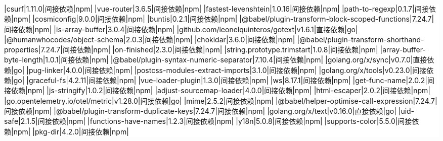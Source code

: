 |csurf|1.11.0|间接依赖|npm|
|vue-router|3.6.5|间接依赖|npm|
|fastest-levenshtein|1.0.16|间接依赖|npm|
|path-to-regexp|0.1.7|间接依赖|npm|
|cosmiconfig|9.0.0|间接依赖|npm|
|buntis|0.2.1|间接依赖|npm|
|@babel/plugin-transform-block-scoped-functions|7.24.7|间接依赖|npm|
|is-array-buffer|3.0.4|间接依赖|npm|
|github.com/leonelquinteros/gotext|v1.6.1|直接依赖|go|
|@humanwhocodes/object-schema|2.0.3|间接依赖|npm|
|chokidar|3.6.0|间接依赖|npm|
|@babel/plugin-transform-shorthand-properties|7.24.7|间接依赖|npm|
|on-finished|2.3.0|间接依赖|npm|
|string.prototype.trimstart|1.0.8|间接依赖|npm|
|array-buffer-byte-length|1.0.1|间接依赖|npm|
|@babel/plugin-syntax-numeric-separator|7.10.4|间接依赖|npm|
|golang.org/x/sync|v0.7.0|直接依赖|go|
|pug-linker|4.0.0|间接依赖|npm|
|postcss-modules-extract-imports|3.1.0|间接依赖|npm|
|golang.org/x/tools|v0.23.0|间接依赖|go|
|graceful-fs|4.2.11|间接依赖|npm|
|vue-loader-plugin|1.3.0|间接依赖|npm|
|ws|8.17.1|间接依赖|npm|
|get-func-name|2.0.2|间接依赖|npm|
|js-stringify|1.0.2|间接依赖|npm|
|adjust-sourcemap-loader|4.0.0|间接依赖|npm|
|html-escaper|2.0.2|间接依赖|npm|
|go.opentelemetry.io/otel/metric|v1.28.0|间接依赖|go|
|mime|2.5.2|间接依赖|npm|
|@babel/helper-optimise-call-expression|7.24.7|间接依赖|npm|
|@babel/plugin-transform-duplicate-keys|7.24.7|间接依赖|npm|
|golang.org/x/text|v0.16.0|直接依赖|go|
|uid-safe|2.1.5|间接依赖|npm|
|functions-have-names|1.2.3|间接依赖|npm|
|y18n|5.0.8|间接依赖|npm|
|supports-color|5.5.0|间接依赖|npm|
|pkg-dir|4.2.0|间接依赖|npm|